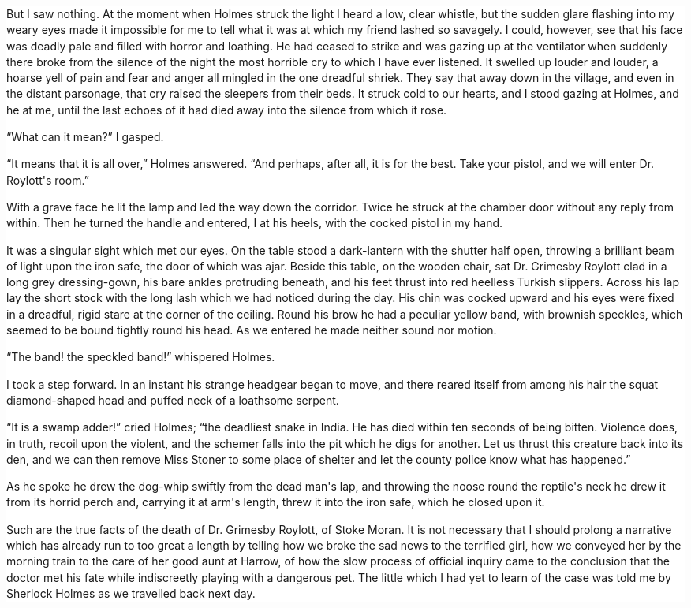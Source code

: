 But I saw nothing. At the moment when Holmes struck the light I heard a low, clear whistle, but the sudden glare flashing into my weary eyes made it impossible for me to tell what it was at which my friend lashed so savagely. I could, however, see that his face was deadly pale and filled with horror and loathing. He had ceased to strike and was gazing up at the ventilator when suddenly there broke from the silence of the night the most horrible cry to which I have ever listened. It swelled up louder and louder, a hoarse yell of pain and fear and anger all mingled in the one dreadful shriek. They say that away down in the village, and even in the distant parsonage, that cry raised the sleepers from their beds. It struck cold to our hearts, and I stood gazing at Holmes, and he at me, until the last echoes of it had died away into the silence from which it rose.

“What can it mean?” I gasped.

“It means that it is all over,” Holmes answered. “And perhaps, after all, it is for the best. Take your pistol, and we will enter Dr. Roylott's room.”

With a grave face he lit the lamp and led the way down the corridor. Twice he struck at the chamber door without any reply from within. Then he turned the handle and entered, I at his heels, with the cocked pistol in my hand.

It was a singular sight which met our eyes. On the table stood a dark-lantern with the shutter half open, throwing a brilliant beam of light upon the iron safe, the door of which was ajar. Beside this table, on the wooden chair, sat Dr. Grimesby Roylott clad in a long grey dressing-gown, his bare ankles protruding beneath, and his feet thrust into red heelless Turkish slippers. Across his lap lay the short stock with the long lash which we had noticed during the day. His chin was cocked upward and his eyes were fixed in a dreadful, rigid stare at the corner of the ceiling. Round his brow he had a peculiar yellow band, with brownish speckles, which seemed to be bound tightly round his head. As we entered he made neither sound nor motion.

“The band! the speckled band!” whispered Holmes.

I took a step forward. In an instant his strange headgear began to move, and there reared itself from among his hair the squat diamond-shaped head and puffed neck of a loathsome serpent.

“It is a swamp adder!” cried Holmes; “the deadliest snake in India. He has died within ten seconds of being bitten. Violence does, in truth, recoil upon the violent, and the schemer falls into the pit which he digs for another. Let us thrust this creature back into its den, and we can then remove Miss Stoner to some place of shelter and let the county police know what has happened.”

As he spoke he drew the dog-whip swiftly from the dead man's lap, and throwing the noose round the reptile's neck he drew it from its horrid perch and, carrying it at arm's length, threw it into the iron safe, which he closed upon it.

Such are the true facts of the death of Dr. Grimesby Roylott, of Stoke Moran. It is not necessary that I should prolong a narrative which has already run to too great a length by telling how we broke the sad news to the terrified girl, how we conveyed her by the morning train to the care of her good aunt at Harrow, of how the slow process of official inquiry came to the conclusion that the doctor met his fate while indiscreetly playing with a dangerous pet. The little which I had yet to learn of the case was told me by Sherlock Holmes as we travelled back next day.
